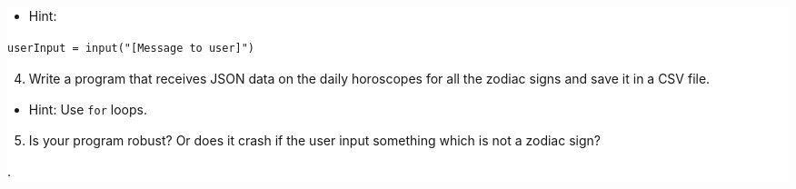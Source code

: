 - Hint:
```
userInput = input("[Message to user]")

```

4. Write a program that receives JSON data on the daily horoscopes for all the zodiac signs and save it in a CSV file.

* Hint: Use `for` loops.


5. Is your program robust? Or does it crash if the user input something which is not a zodiac sign?




.
